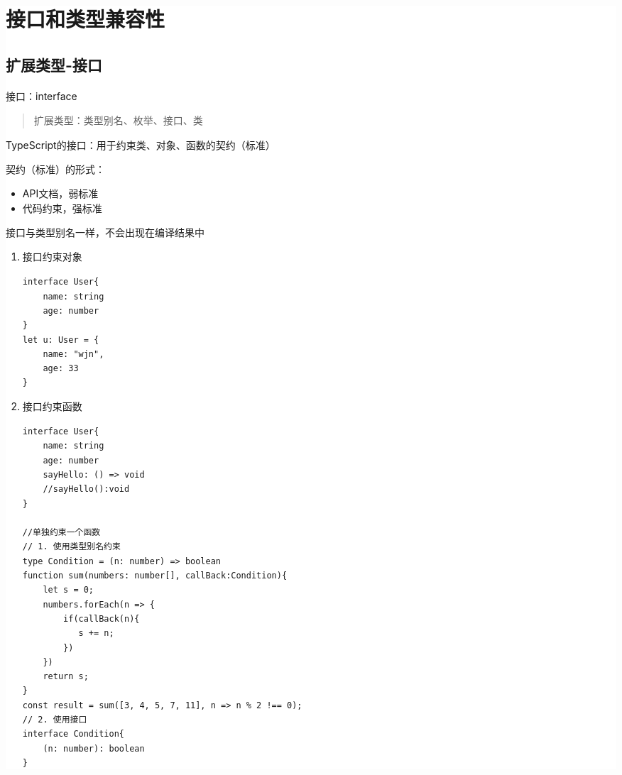 # 接口和类型兼容性

## 扩展类型-接口

接口：interface

> 扩展类型：类型别名、枚举、接口、类

TypeScript的接口：用于约束类、对象、函数的契约（标准）

契约（标准）的形式：

- API文档，弱标准
- 代码约束，强标准

接口与类型别名一样，不会出现在编译结果中

1. 接口约束对象

   ```tsx
   interface User{
       name: string
       age: number
   }
   let u: User = {
       name: "wjn",
       age: 33
   }
   ```

2. 接口约束函数

   ```tsx
   interface User{
       name: string
       age: number
       sayHello: () => void
       //sayHello():void
   }
   
   //单独约束一个函数
   // 1. 使用类型别名约束
   type Condition = (n: number) => boolean
   function sum(numbers: number[], callBack:Condition){
       let s = 0;
       numbers.forEach(n => {
           if(callBack(n){
              s += n;
           })
       })
       return s;
   }
   const result = sum([3, 4, 5, 7, 11], n => n % 2 !== 0);
   // 2. 使用接口
   interface Condition{
       (n: number): boolean
   }
   ```
